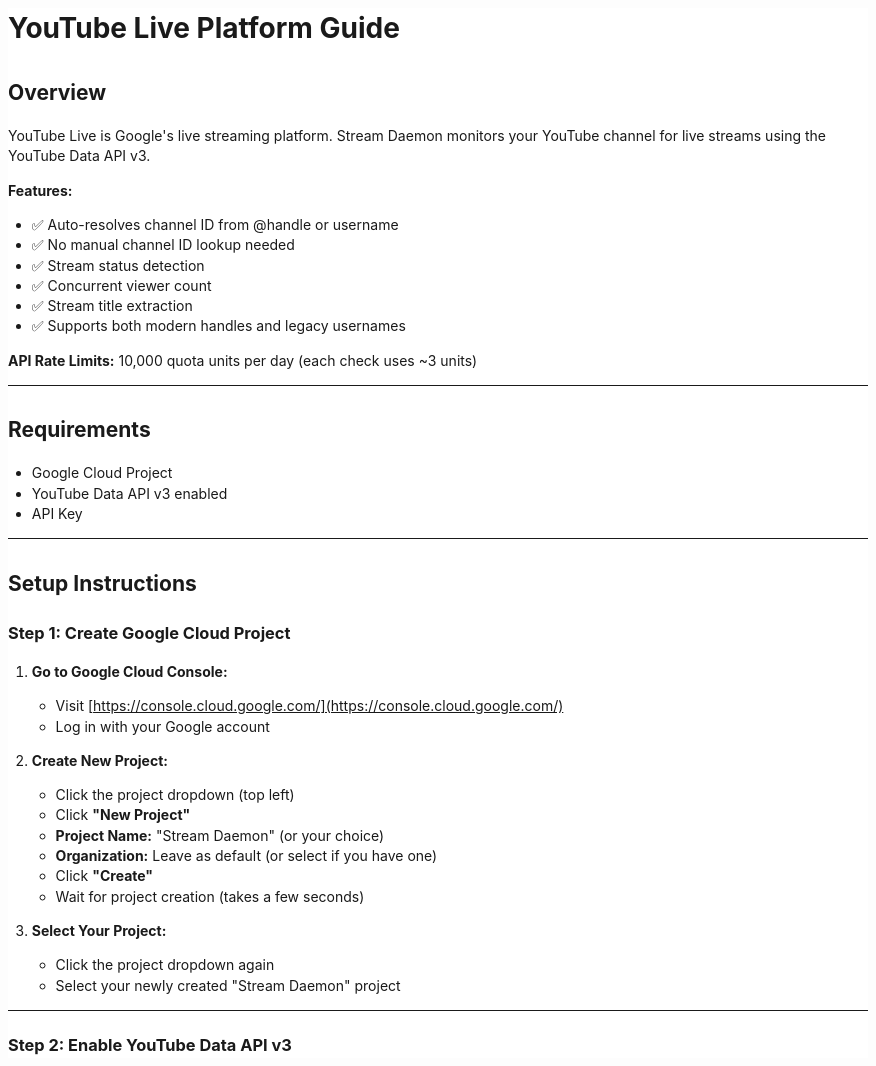 # YouTube Live Platform Guide

## Overview

YouTube Live is Google's live streaming platform. Stream Daemon monitors your YouTube channel for live streams using the YouTube Data API v3.

**Features:**
- ✅ Auto-resolves channel ID from @handle or username
- ✅ No manual channel ID lookup needed
- ✅ Stream status detection
- ✅ Concurrent viewer count
- ✅ Stream title extraction
- ✅ Supports both modern handles and legacy usernames

**API Rate Limits:** 10,000 quota units per day (each check uses ~3 units)

---

## Requirements

- Google Cloud Project
- YouTube Data API v3 enabled
- API Key

---

## Setup Instructions

### Step 1: Create Google Cloud Project

1. **Go to Google Cloud Console:**
   - Visit [https://console.cloud.google.com/](https://console.cloud.google.com/)
   - Log in with your Google account

2. **Create New Project:**
   - Click the project dropdown (top left)
   - Click **"New Project"**
   - **Project Name:** "Stream Daemon" (or your choice)
   - **Organization:** Leave as default (or select if you have one)
   - Click **"Create"**
   - Wait for project creation (takes a few seconds)

3. **Select Your Project:**
   - Click the project dropdown again
   - Select your newly created "Stream Daemon" project

---

### Step 2: Enable YouTube Data API v3
